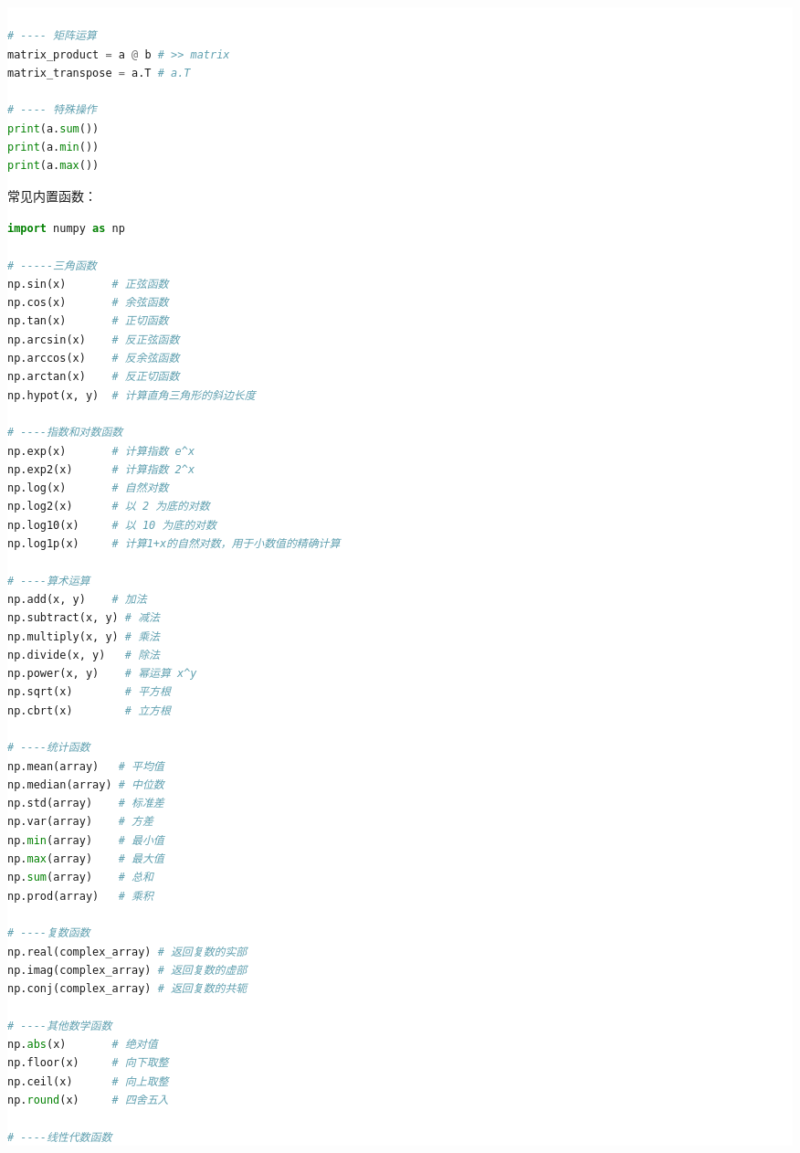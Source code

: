 ```python

# ---- 矩阵运算
matrix_product = a @ b # >> matrix
matrix_transpose = a.T # a.T

# ---- 特殊操作
print(a.sum()) 
print(a.min())
print(a.max())
```

常见内置函数：

```python
import numpy as np

# -----三角函数
np.sin(x)       # 正弦函数
np.cos(x)       # 余弦函数
np.tan(x)       # 正切函数
np.arcsin(x)    # 反正弦函数
np.arccos(x)    # 反余弦函数
np.arctan(x)    # 反正切函数
np.hypot(x, y)  # 计算直角三角形的斜边长度

# ----指数和对数函数
np.exp(x)       # 计算指数 e^x
np.exp2(x)      # 计算指数 2^x
np.log(x)       # 自然对数
np.log2(x)      # 以 2 为底的对数
np.log10(x)     # 以 10 为底的对数
np.log1p(x)     # 计算1+x的自然对数，用于小数值的精确计算

# ----算术运算
np.add(x, y)    # 加法
np.subtract(x, y) # 减法
np.multiply(x, y) # 乘法
np.divide(x, y)   # 除法
np.power(x, y)    # 幂运算 x^y
np.sqrt(x)        # 平方根
np.cbrt(x)        # 立方根

# ----统计函数
np.mean(array)   # 平均值
np.median(array) # 中位数
np.std(array)    # 标准差
np.var(array)    # 方差
np.min(array)    # 最小值
np.max(array)    # 最大值
np.sum(array)    # 总和
np.prod(array)   # 乘积

# ----复数函数
np.real(complex_array) # 返回复数的实部
np.imag(complex_array) # 返回复数的虚部
np.conj(complex_array) # 返回复数的共轭

# ----其他数学函数
np.abs(x)       # 绝对值
np.floor(x)     # 向下取整
np.ceil(x)      # 向上取整
np.round(x)     # 四舍五入

# ----线性代数函数
```